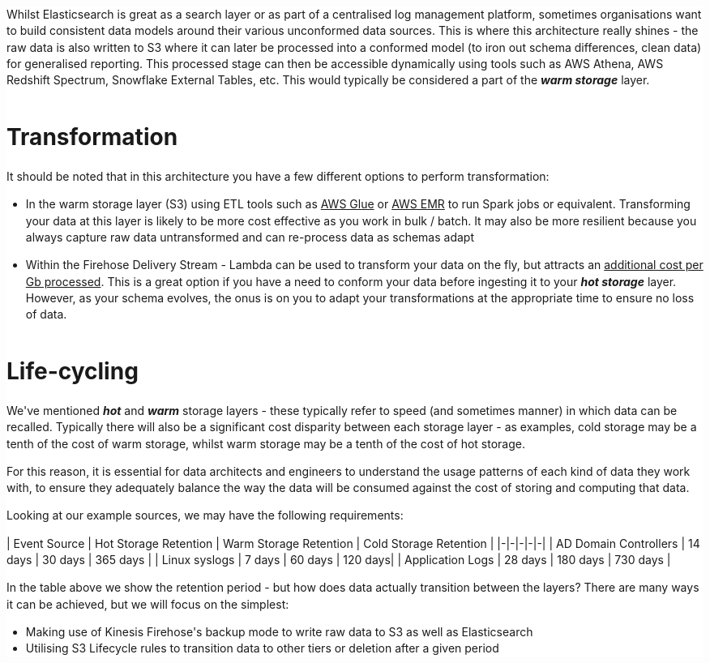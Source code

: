 Whilst Elasticsearch is great as a search layer or as part of a centralised log management platform, sometimes organisations want to build consistent data models around their various unconformed data sources. This is where this architecture really shines - the raw data is also written to S3 where it can later be processed into a conformed model (to iron out schema differences, clean data) for generalised reporting. This processed stage can then be accessible dynamically using tools such as AWS Athena, AWS Redshift Spectrum, Snowflake External Tables, etc. This would typically be considered a part of the ***warm storage*** layer.


# Transformation

It should be noted that in this architecture you have a few different options to perform transformation:

* In the warm storage layer (S3) using ETL tools such as [AWS Glue](https://docs.aws.amazon.com/glue/latest/dg/what-is-glue.html) or [AWS EMR](https://docs.aws.amazon.com/emr/latest/ManagementGuide/emr-what-is-emr.html) to run Spark jobs or equivalent. Transforming your data at this layer is likely to be more cost effective as you work in bulk / batch. It may also be more resilient because you always capture raw data untransformed and can re-process data as schemas adapt

* Within the Firehose Delivery Stream - Lambda can be used to transform your data on the fly, but attracts an [additional cost per Gb processed](https://aws.amazon.com/kinesis/data-firehose/pricing/). This is a great option if you have a need to conform your data before ingesting it to your ***hot storage*** layer. However, as your schema evolves, the onus is on you to adapt your transformations at the appropriate time to ensure no loss of data. 

# Life-cycling

We've mentioned ***hot*** and ***warm*** storage layers - these typically refer to speed (and sometimes manner) in which data can be recalled. Typically there will also be a significant cost disparity between each storage layer - as examples, cold storage may be a tenth of the cost of warm storage, whilst warm storage may be a tenth of the cost of hot storage.

For this reason, it is essential for data architects and engineers to understand the usage patterns of each kind of data they work with, to ensure they adequately balance the way the data will be consumed against the cost of storing and computing that data.

Looking at our example sources, we may have the following requirements:

| Event Source   |  Hot Storage Retention | Warm Storage Retention | Cold Storage Retention | 
|-|-|-|-|-|
| AD Domain Controllers | 14 days | 30 days  | 365 days |
| Linux syslogs | 7 days | 60 days | 120 days|
| Application Logs | 28 days | 180 days | 730 days |

In the table above we show the retention period - but how does data actually transition between the layers? There are many ways it can be achieved, but we will focus on the simplest: 

* Making use of Kinesis Firehose's backup mode to write raw data to S3 as well as Elasticsearch
* Utilising S3 Lifecycle rules to transition data to other tiers or deletion after a given period
